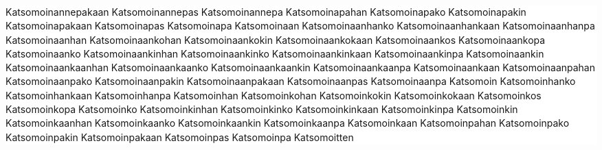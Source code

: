 Katsomoinannepakaan
Katsomoinannepas
Katsomoinannepa
Katsomoinapahan
Katsomoinapako
Katsomoinapakin
Katsomoinapakaan
Katsomoinapas
Katsomoinapa
Katsomoinaan
Katsomoinaanhanko
Katsomoinaanhankaan
Katsomoinaanhanpa
Katsomoinaanhan
Katsomoinaankohan
Katsomoinaankokin
Katsomoinaankokaan
Katsomoinaankos
Katsomoinaankopa
Katsomoinaanko
Katsomoinaankinhan
Katsomoinaankinko
Katsomoinaankinkaan
Katsomoinaankinpa
Katsomoinaankin
Katsomoinaankaanhan
Katsomoinaankaanko
Katsomoinaankaankin
Katsomoinaankaanpa
Katsomoinaankaan
Katsomoinaanpahan
Katsomoinaanpako
Katsomoinaanpakin
Katsomoinaanpakaan
Katsomoinaanpas
Katsomoinaanpa
Katsomoin
Katsomoinhanko
Katsomoinhankaan
Katsomoinhanpa
Katsomoinhan
Katsomoinkohan
Katsomoinkokin
Katsomoinkokaan
Katsomoinkos
Katsomoinkopa
Katsomoinko
Katsomoinkinhan
Katsomoinkinko
Katsomoinkinkaan
Katsomoinkinpa
Katsomoinkin
Katsomoinkaanhan
Katsomoinkaanko
Katsomoinkaankin
Katsomoinkaanpa
Katsomoinkaan
Katsomoinpahan
Katsomoinpako
Katsomoinpakin
Katsomoinpakaan
Katsomoinpas
Katsomoinpa
Katsomoitten